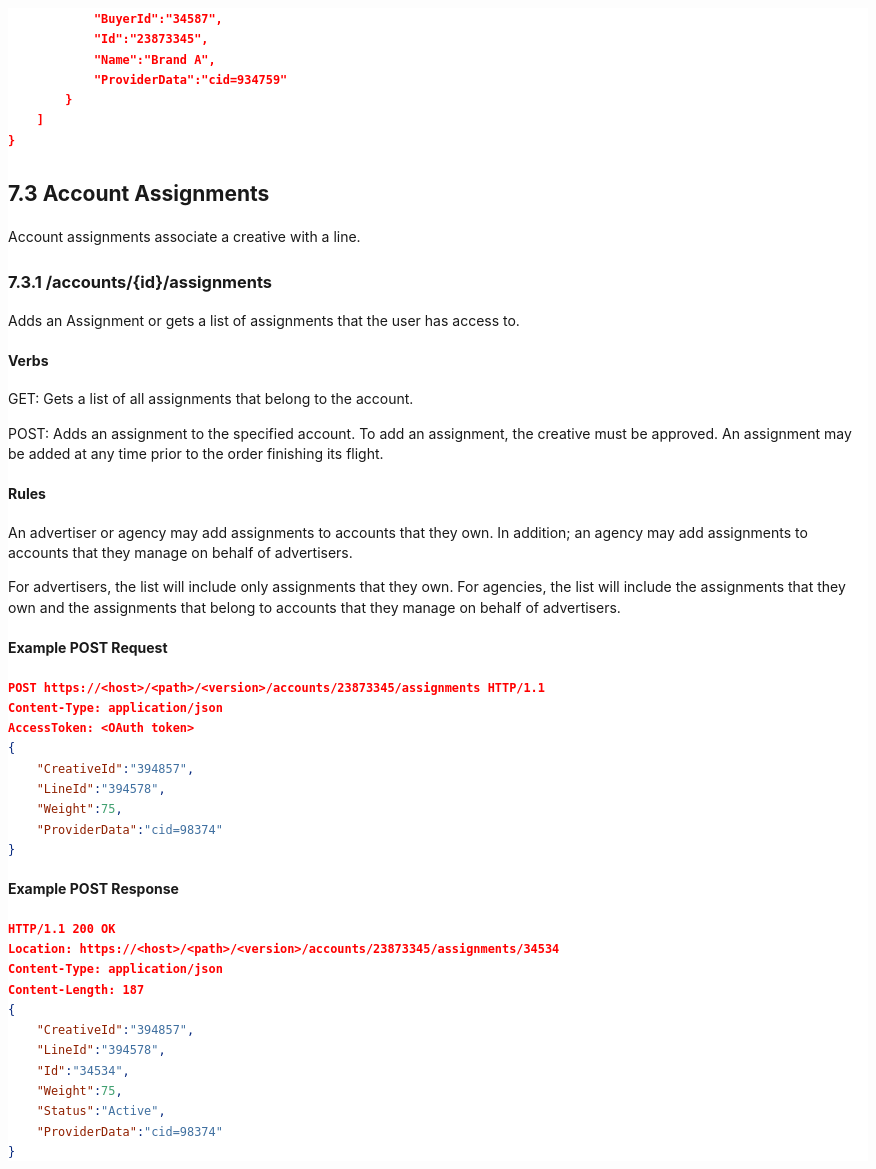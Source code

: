 ```json
            "BuyerId":"34587",
            "Id":"23873345",
            "Name":"Brand A",
            "ProviderData":"cid=934759"
        }
    ]
}
```

## 7.3 Account Assignments ##
Account assignments associate a creative with a line.

### 7.3.1 /accounts/{id}/assignments ###

Adds an Assignment or gets a list of assignments that the user has access to.

#### Verbs ####
GET: Gets a list of all assignments that belong to the account.

POST: Adds an assignment to the specified account. To add an assignment, the creative must be approved. An assignment may be added at any time prior to the order finishing its flight.

#### Rules ####
An advertiser or agency may add assignments to accounts that they own. In addition; an agency may add assignments to accounts that they manage on behalf of advertisers.

For advertisers, the list will include only assignments that they own. For agencies, the list will include the assignments that they own and the assignments that belong to accounts that they manage on behalf of advertisers.

#### Example POST Request ####
```json
POST https://<host>/<path>/<version>/accounts/23873345/assignments HTTP/1.1
Content-Type: application/json
AccessToken: <OAuth token>
{
    "CreativeId":"394857",
    "LineId":"394578",
    "Weight":75,
    "ProviderData":"cid=98374"
}
```

#### Example POST Response ####
```json
HTTP/1.1 200 OK
Location: https://<host>/<path>/<version>/accounts/23873345/assignments/34534
Content-Type: application/json
Content-Length: 187
{
    "CreativeId":"394857",
    "LineId":"394578",
    "Id":"34534",
    "Weight":75,
    "Status":"Active",
    "ProviderData":"cid=98374"
}
```
